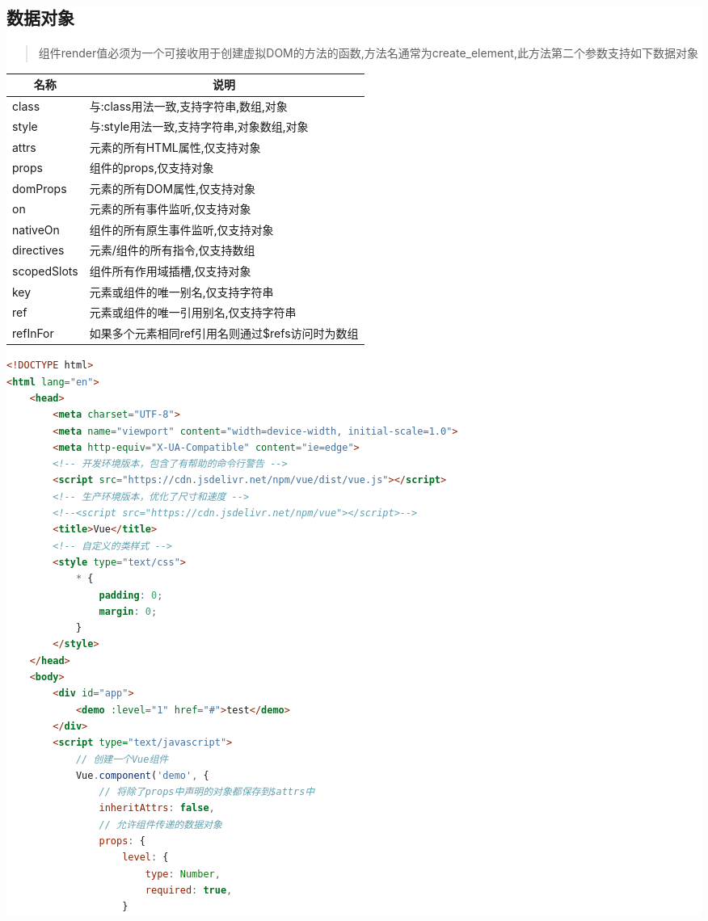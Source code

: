 ```html
```

## 数据对象

> 组件render值必须为一个可接收用于创建虚拟DOM的方法的函数,方法名通常为create_element,此方法第二个参数支持如下数据对象

| 名称        | 说明                                              |
| ----------- | ------------------------------------------------- |
| class       | 与:class用法一致,支持字符串,数组,对象             |
| style       | 与:style用法一致,支持字符串,对象数组,对象         |
| attrs       | 元素的所有HTML属性,仅支持对象                     |
| props       | 组件的props,仅支持对象                            |
| domProps    | 元素的所有DOM属性,仅支持对象                      |
| on          | 元素的所有事件监听,仅支持对象                     |
| nativeOn    | 组件的所有原生事件监听,仅支持对象                 |
| directives  | 元素/组件的所有指令,仅支持数组                    |
| scopedSlots | 组件所有作用域插槽,仅支持对象                     |
| key         | 元素或组件的唯一别名,仅支持字符串                 |
| ref         | 元素或组件的唯一引用别名,仅支持字符串             |
| refInFor    | 如果多个元素相同ref引用名则通过\$refs访问时为数组 |

```html
<!DOCTYPE html>
<html lang="en">
    <head>
        <meta charset="UTF-8">
        <meta name="viewport" content="width=device-width, initial-scale=1.0">
        <meta http-equiv="X-UA-Compatible" content="ie=edge">
        <!-- 开发环境版本，包含了有帮助的命令行警告 -->
        <script src="https://cdn.jsdelivr.net/npm/vue/dist/vue.js"></script>
        <!-- 生产环境版本，优化了尺寸和速度 -->
        <!--<script src="https://cdn.jsdelivr.net/npm/vue"></script>-->
        <title>Vue</title>
        <!-- 自定义的类样式 -->
        <style type="text/css">
            * {
                padding: 0;
                margin: 0;
            }
        </style>
    </head>
    <body>
        <div id="app">
            <demo :level="1" href="#">test</demo>
        </div>
        <script type="text/javascript">
            // 创建一个Vue组件
            Vue.component('demo', {
                // 将除了props中声明的对象都保存到$attrs中
                inheritAttrs: false,
                // 允许组件传递的数据对象
                props: {
                    level: {
                        type: Number,
                        required: true,
                    } 
```
